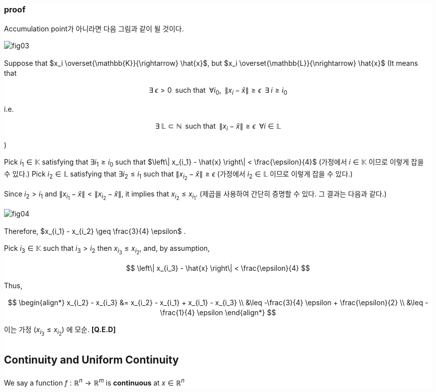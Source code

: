 ### proof
Accumulation point가 아니라면 다음 그림과 같이 될 것이다. 

![fig03](http://jnwhome.iptime.org/img/Nonlinear_Optimization/01_04.png)

Suppose that $x_i \overset{\mathbb{K}}{\rightarrow} \hat{x}$, but $x_i \overset{\mathbb{L}}{\nrightarrow} \hat{x}$ 
(It means that 

$$
\exists \; \epsilon > 0 \;\;\text{such that}\;\; \forall i_0, \;\; \left\| x_i - \hat{x} \right\| \geq \epsilon \;\; \exists \; i \geq i_0
$$

i.e.

$$
\exists \; \mathbb{L} \subset \mathbb{N}\;\;\text{such that}\;\; \left\| x_i - \hat{x} \right\| \geq \epsilon \;\; \forall i \in \mathbb{L} 
$$

)

Pick $i_1 \in \mathbb{K}$ satisfying that $\exists i_1 \geq i_0$ such that $\left\| x_{i_1} - \hat{x} \right\| < \frac{\epsilon}{4}$ (가정에서 $i \in \mathbb{K}$ 이므로 이렇게 잡을 수 있다.)
Pick $i_2 \in \mathbb{L}$ satisfying that $\exists i_2 \leq i_1$ such that $\left\| x_{i_2} - \hat{x} \right\| \geq \epsilon$ (가정에서 $i_2 \in \mathbb{L}$ 이므로 이렇게 잡을 수 있다.)

Since $i_2 > i_1$ and $\left\| x_{i_1} - \hat{x} \right\| < \left\| x_{i_2} - \hat{x} \right\|$, it implies that $x_{i_2} \leq x_{i_1}$. (제곱을 사용하여 간단히 증명할 수 있다. 그 결과는 다음과 같다.) 

![fig04](http://jnwhome.iptime.org/img/Nonlinear_Optimization/01_05.png)

Therefore, $x_{i_1} - x_{i_2} \geq \frac{3}{4} \epsilon$ .

Pick $i_3 \in \mathbb{K}$ such that $i_3 > i_2$  then $x_{i_3} \leq x_{i_2}$, and, by assumption,

$$
\left\| x_{i_3} - \hat{x} \right\| < \frac{\epsilon}{4}
$$

Thus,

$$
\begin{align*}
x_{i_2} - x_{i_3} &= x_{i_2} - x_{i_1} + x_{i_1} - x_{i_3} \\
                  &\leq -\frac{3}{4} \epsilon + \frac{\epsilon}{2} \\
                  &\leq -\frac{1}{4} \epsilon
\end{align*}
$$

이는 가정 ($x_{i_3} \leq x_{i_2}$) 에 모순.
**[Q.E.D]**

## Continuity and Uniform Continuity
We say a function $f : \mathbb{R}^n \rightarrow \mathbb{R}^{m}$ is **continuous** at $x \in \mathbb{R}^n$
